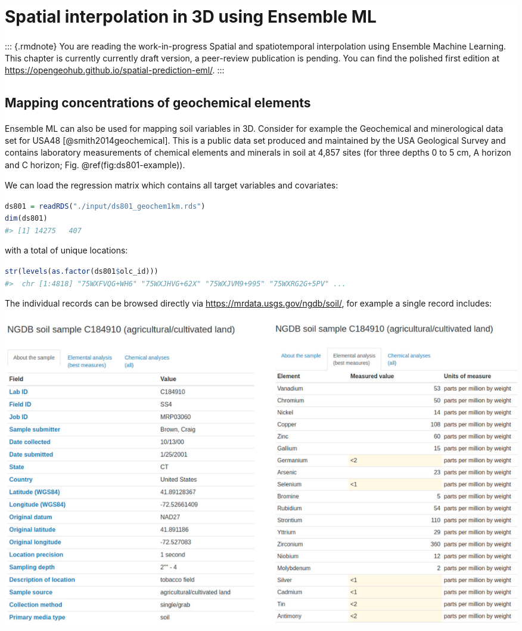 # Spatial interpolation in 3D using Ensemble ML

::: {.rmdnote}
You are reading the work-in-progress Spatial and spatiotemporal interpolation using Ensemble Machine Learning. This chapter is currently currently draft version, a peer-review publication is pending. You can find the polished first edition at <https://opengeohub.github.io/spatial-prediction-eml/>.
:::



## Mapping concentrations of geochemical elements

Ensemble ML can also be used for mapping soil variables in 3D. Consider for example 
the Geochemical and minerological data set for USA48 [@smith2014geochemical]. This is a public data set 
produced and maintained by the USA Geological Survey and contains laboratory measurements 
of chemical elements and minerals in soil at 4,857 sites (for three depths 0 to 5 cm, 
A horizon and C horizon; Fig. \@ref(fig:ds801-example)).

We can load the regression matrix which contains all target variables and covariates:


```r
ds801 = readRDS("./input/ds801_geochem1km.rds")
dim(ds801)
#> [1] 14275   407
```

with a total of unique locations:


```r
str(levels(as.factor(ds801$olc_id)))
#>  chr [1:4818] "75WXFVQG+WH6" "75WXJHVG+62X" "75WXJVM9+995" "75WXRG2G+5PV" ...
```

The individual records can be browsed directly via <https://mrdata.usgs.gov/ngdb/soil/>, 
for example a single record includes:

<div class="figure" style="text-align: center">
<img src="./img/Fig_geochemical_USGS_record.jpg" alt="Example of a geochemical sample with observations and measurements and coordiates of site." width="100%" />